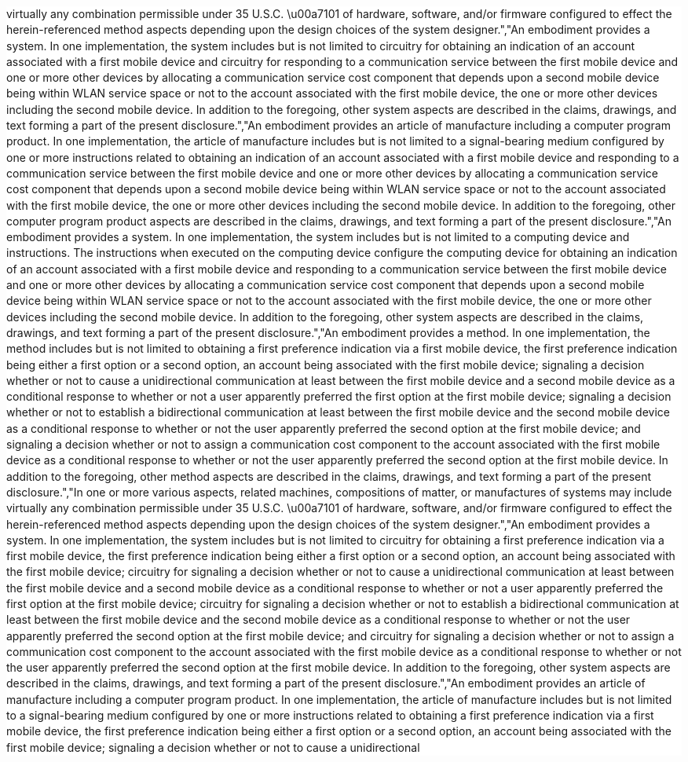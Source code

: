 virtually any combination permissible under 35 U.S.C. \u00a7101 of hardware, software, and\/or firmware configured to effect the herein-referenced method aspects depending upon the design choices of the system designer.","An embodiment provides a system. In one implementation, the system includes but is not limited to circuitry for obtaining an indication of an account associated with a first mobile device and circuitry for responding to a communication service between the first mobile device and one or more other devices by allocating a communication service cost component that depends upon a second mobile device being within WLAN service space or not to the account associated with the first mobile device, the one or more other devices including the second mobile device. In addition to the foregoing, other system aspects are described in the claims, drawings, and text forming a part of the present disclosure.","An embodiment provides an article of manufacture including a computer program product. In one implementation, the article of manufacture includes but is not limited to a signal-bearing medium configured by one or more instructions related to obtaining an indication of an account associated with a first mobile device and responding to a communication service between the first mobile device and one or more other devices by allocating a communication service cost component that depends upon a second mobile device being within WLAN service space or not to the account associated with the first mobile device, the one or more other devices including the second mobile device. In addition to the foregoing, other computer program product aspects are described in the claims, drawings, and text forming a part of the present disclosure.","An embodiment provides a system. In one implementation, the system includes but is not limited to a computing device and instructions. The instructions when executed on the computing device configure the computing device for obtaining an indication of an account associated with a first mobile device and responding to a communication service between the first mobile device and one or more other devices by allocating a communication service cost component that depends upon a second mobile device being within WLAN service space or not to the account associated with the first mobile device, the one or more other devices including the second mobile device. In addition to the foregoing, other system aspects are described in the claims, drawings, and text forming a part of the present disclosure.","An embodiment provides a method. In one implementation, the method includes but is not limited to obtaining a first preference indication via a first mobile device, the first preference indication being either a first option or a second option, an account being associated with the first mobile device; signaling a decision whether or not to cause a unidirectional communication at least between the first mobile device and a second mobile device as a conditional response to whether or not a user apparently preferred the first option at the first mobile device; signaling a decision whether or not to establish a bidirectional communication at least between the first mobile device and the second mobile device as a conditional response to whether or not the user apparently preferred the second option at the first mobile device; and signaling a decision whether or not to assign a communication cost component to the account associated with the first mobile device as a conditional response to whether or not the user apparently preferred the second option at the first mobile device. In addition to the foregoing, other method aspects are described in the claims, drawings, and text forming a part of the present disclosure.","In one or more various aspects, related machines, compositions of matter, or manufactures of systems may include virtually any combination permissible under 35 U.S.C. \u00a7101 of hardware, software, and\/or firmware configured to effect the herein-referenced method aspects depending upon the design choices of the system designer.","An embodiment provides a system. In one implementation, the system includes but is not limited to circuitry for obtaining a first preference indication via a first mobile device, the first preference indication being either a first option or a second option, an account being associated with the first mobile device; circuitry for signaling a decision whether or not to cause a unidirectional communication at least between the first mobile device and a second mobile device as a conditional response to whether or not a user apparently preferred the first option at the first mobile device; circuitry for signaling a decision whether or not to establish a bidirectional communication at least between the first mobile device and the second mobile device as a conditional response to whether or not the user apparently preferred the second option at the first mobile device; and circuitry for signaling a decision whether or not to assign a communication cost component to the account associated with the first mobile device as a conditional response to whether or not the user apparently preferred the second option at the first mobile device. In addition to the foregoing, other system aspects are described in the claims, drawings, and text forming a part of the present disclosure.","An embodiment provides an article of manufacture including a computer program product. In one implementation, the article of manufacture includes but is not limited to a signal-bearing medium configured by one or more instructions related to obtaining a first preference indication via a first mobile device, the first preference indication being either a first option or a second option, an account being associated with the first mobile device; signaling a decision whether or not to cause a unidirectional